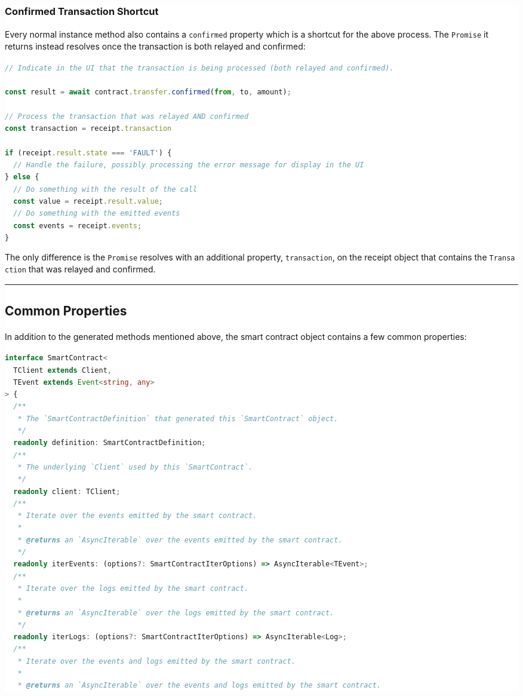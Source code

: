 ```typescript
```

### Confirmed Transaction Shortcut

Every normal instance method also contains a `confirmed` property which is a shortcut for the above process. The `Promise` it returns instead resolves once the transaction is both relayed and confirmed:

```typescript
// Indicate in the UI that the transaction is being processed (both relayed and confirmed).

const result = await contract.transfer.confirmed(from, to, amount);

// Process the transaction that was relayed AND confirmed
const transaction = receipt.transaction

if (receipt.result.state === 'FAULT') {
  // Handle the failure, possibly processing the error message for display in the UI
} else {
  // Do something with the result of the call
  const value = receipt.result.value;
  // Do something with the emitted events
  const events = receipt.events;
}
```

The only difference is the `Promise` resolves with an additional property, `transaction`, on the receipt object that contains the `Transaction` that was relayed and confirmed.

---

## Common Properties

In addition to the generated methods mentioned above, the smart contract object contains a few common properties:

```typescript
interface SmartContract<
  TClient extends Client,
  TEvent extends Event<string, any>
> {
  /**
   * The `SmartContractDefinition` that generated this `SmartContract` object.
   */
  readonly definition: SmartContractDefinition;
  /**
   * The underlying `Client` used by this `SmartContract`.
   */
  readonly client: TClient;
  /**
   * Iterate over the events emitted by the smart contract.
   *
   * @returns an `AsyncIterable` over the events emitted by the smart contract.
   */
  readonly iterEvents: (options?: SmartContractIterOptions) => AsyncIterable<TEvent>;
  /**
   * Iterate over the logs emitted by the smart contract.
   *
   * @returns an `AsyncIterable` over the logs emitted by the smart contract.
   */
  readonly iterLogs: (options?: SmartContractIterOptions) => AsyncIterable<Log>;
  /**
   * Iterate over the events and logs emitted by the smart contract.
   *
   * @returns an `AsyncIterable` over the events and logs emitted by the smart contract.
```